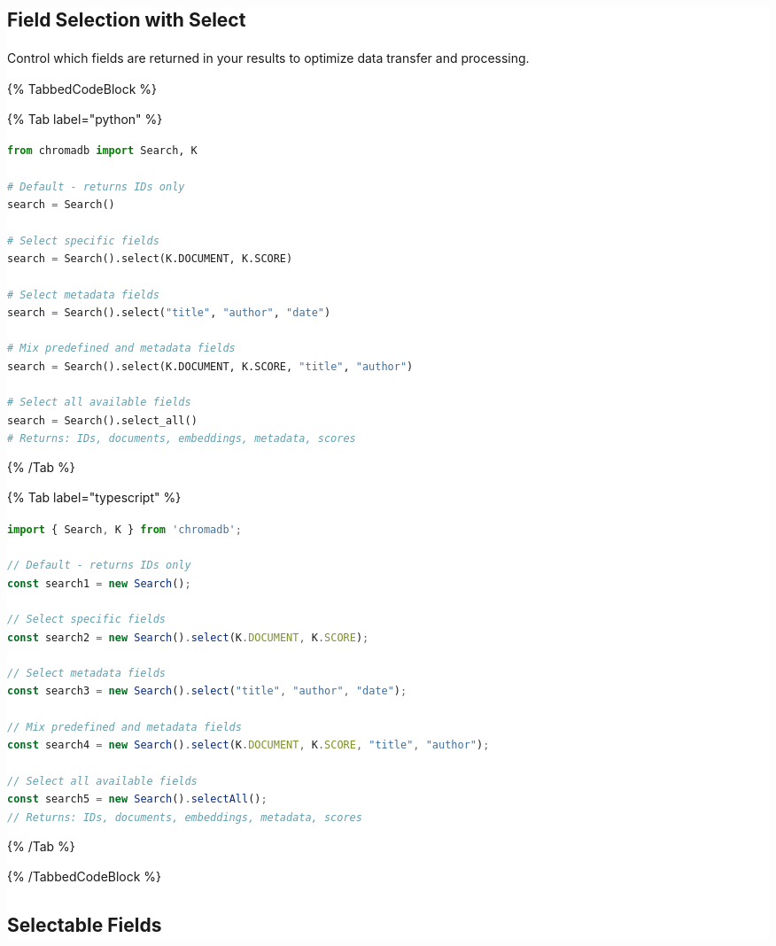 ## Field Selection with Select

Control which fields are returned in your results to optimize data transfer and processing.

{% TabbedCodeBlock %}

{% Tab label="python" %}
```python
from chromadb import Search, K

# Default - returns IDs only
search = Search()

# Select specific fields
search = Search().select(K.DOCUMENT, K.SCORE)

# Select metadata fields
search = Search().select("title", "author", "date")

# Mix predefined and metadata fields
search = Search().select(K.DOCUMENT, K.SCORE, "title", "author")

# Select all available fields
search = Search().select_all()
# Returns: IDs, documents, embeddings, metadata, scores
```
{% /Tab %}

{% Tab label="typescript" %}
```typescript
import { Search, K } from 'chromadb';

// Default - returns IDs only
const search1 = new Search();

// Select specific fields
const search2 = new Search().select(K.DOCUMENT, K.SCORE);

// Select metadata fields
const search3 = new Search().select("title", "author", "date");

// Mix predefined and metadata fields
const search4 = new Search().select(K.DOCUMENT, K.SCORE, "title", "author");

// Select all available fields
const search5 = new Search().selectAll();
// Returns: IDs, documents, embeddings, metadata, scores
```
{% /Tab %}

{% /TabbedCodeBlock %}

## Selectable Fields
